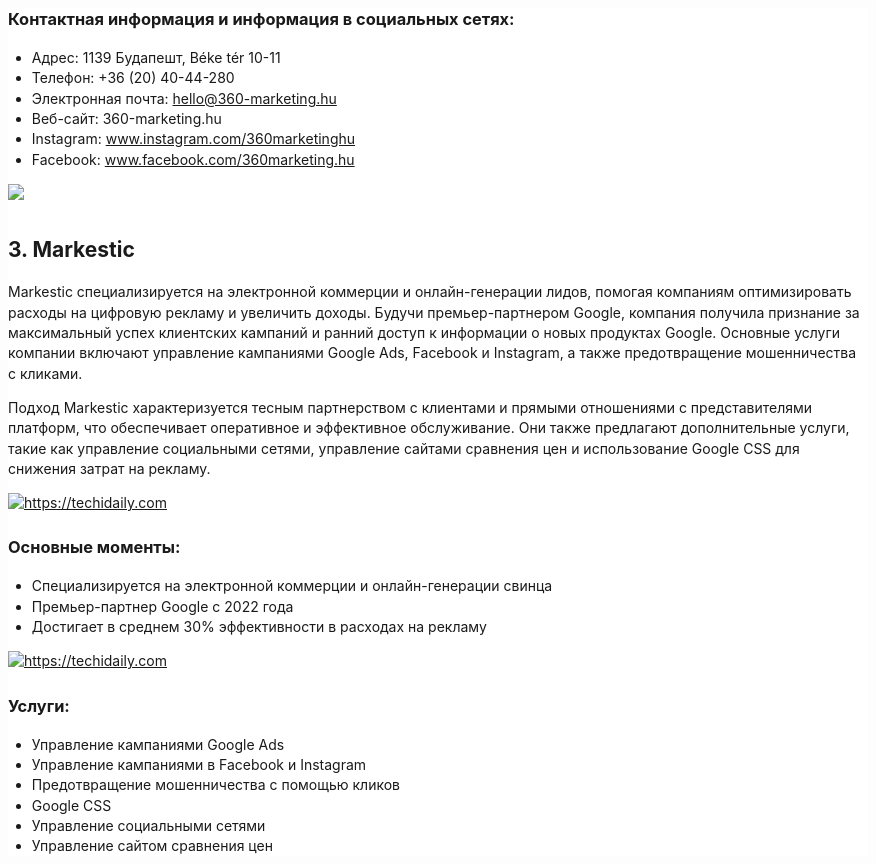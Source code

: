### Контактная информация и информация в социальных сетях:

* Адрес: 1139 Будапешт, Béke tér 10-11
* Телефон: +36 (20) 40-44-280
* Электронная почта: hello@360-marketing.hu
* Веб-сайт: 360-marketing.hu
* Instagram: www.instagram.com/360marketinghu
* Facebook: www.facebook.com/360marketing.hu

![](https://www.link-assistant.com/articles/wp-content/uploads/2024/08/Markestic.png)

## 3\. Markestic

Markestic специализируется на электронной коммерции и онлайн-генерации лидов, помогая компаниям оптимизировать расходы на цифровую рекламу и увеличить доходы. Будучи премьер-партнером Google, компания получила признание за максимальный успех клиентских кампаний и ранний доступ к информации о новых продуктах Google. Основные услуги компании включают управление кампаниями Google Ads, Facebook и Instagram, а также предотвращение мошенничества с кликами.

Подход Markestic характеризуется тесным партнерством с клиентами и прямыми отношениями с представителями платформ, что обеспечивает оперативное и эффективное обслуживание. Они также предлагают дополнительные услуги, такие как управление социальными сетями, управление сайтами сравнения цен и использование Google CSS для снижения затрат на рекламу.


<a href="https://aligracehair.sjv.io/c/5597632/2087234/19272" target="_top" id="2087234">
  <img src="//a.impactradius-go.com/display-ad/19272-2087234" border="0" alt="https://techidaily.com" width="300" height="90"/>
</a>
<img height="0" width="0" src="https://aligracehair.sjv.io/i/5597632/2087234/19272" style="position:absolute;visibility:hidden;" border="0" />


### Основные моменты:

* Специализируется на электронной коммерции и онлайн-генерации свинца
* Премьер-партнер Google с 2022 года
* Достигает в среднем 30% эффективности в расходах на рекламу


<a href="https://appsumo.8odi.net/c/5597632/2094429/7443" target="_top" id="2094429">
  <img src="//a.impactradius-go.com/display-ad/7443-2094429" border="0" alt="https://techidaily.com" width="728" height="90"/>
</a>
<img height="0" width="0" src="https://appsumo.8odi.net/i/5597632/2094429/7443" style="position:absolute;visibility:hidden;" border="0" />


### Услуги:

* Управление кампаниями Google Ads
* Управление кампаниями в Facebook и Instagram
* Предотвращение мошенничества с помощью кликов
* Google CSS
* Управление социальными сетями
* Управление сайтом сравнения цен
